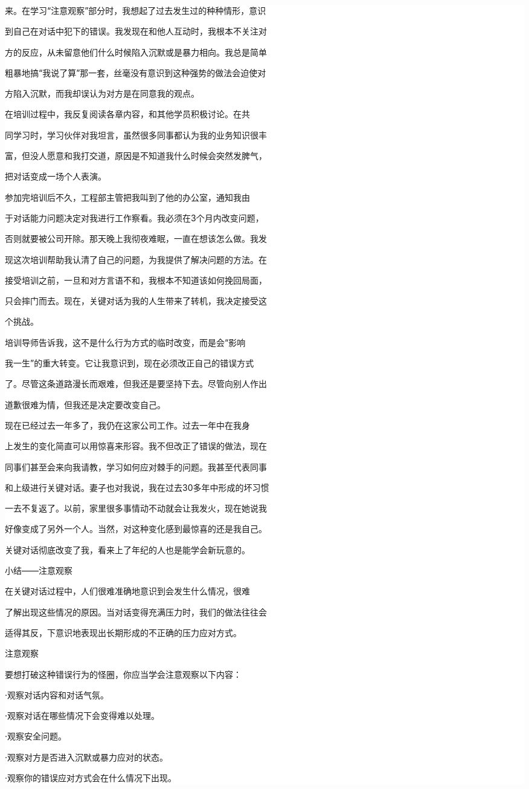 来。在学习“注意观察”部分时，我想起了过去发生过的种种情形，意识

到自己在对话中犯下的错误。我发现在和他人互动时，我根本不关注对

方的反应，从未留意他们什么时候陷入沉默或是暴力相向。我总是简单

粗暴地搞“我说了算”那一套，丝毫没有意识到这种强势的做法会迫使对

方陷入沉默，而我却误认为对方是在同意我的观点。

在培训过程中，我反复阅读各章内容，和其他学员积极讨论。在共

同学习时，学习伙伴对我坦言，虽然很多同事都认为我的业务知识很丰

富，但没人愿意和我打交道，原因是不知道我什么时候会突然发脾气，

把对话变成一场个人表演。

参加完培训后不久，工程部主管把我叫到了他的办公室，通知我由

于对话能力问题决定对我进行工作察看。我必须在3个月内改变问题，

否则就要被公司开除。那天晚上我彻夜难眠，一直在想该怎么做。我发

现这次培训帮助我认清了自己的问题，为我提供了解决问题的方法。在

接受培训之前，一旦和对方言语不和，我根本不知道该如何挽回局面，

只会摔门而去。现在，关键对话为我的人生带来了转机，我决定接受这

个挑战。

培训导师告诉我，这不是什么行为方式的临时改变，而是会“影响

我一生”的重大转变。它让我意识到，现在必须改正自己的错误方式

了。尽管这条道路漫长而艰难，但我还是要坚持下去。尽管向别人作出

道歉很难为情，但我还是决定要改变自己。

现在已经过去一年多了，我仍在这家公司工作。过去一年中在我身

上发生的变化简直可以用惊喜来形容。我不但改正了错误的做法，现在

同事们甚至会来向我请教，学习如何应对棘手的问题。我甚至代表同事

和上级进行关键对话。妻子也对我说，我在过去30多年中形成的坏习惯

一去不复返了。以前，家里很多事情动不动就会让我发火，现在她说我

好像变成了另外一个人。当然，对这种变化感到最惊喜的还是我自己。

关键对话彻底改变了我，看来上了年纪的人也是能学会新玩意的。

小结——注意观察

在关键对话过程中，人们很难准确地意识到会发生什么情况，很难

了解出现这些情况的原因。当对话变得充满压力时，我们的做法往往会

适得其反，下意识地表现出长期形成的不正确的压力应对方式。

注意观察

要想打破这种错误行为的怪圈，你应当学会注意观察以下内容：

·观察对话内容和对话气氛。

·观察对话在哪些情况下会变得难以处理。

·观察安全问题。

·观察对方是否进入沉默或暴力应对的状态。

·观察你的错误应对方式会在什么情况下出现。





